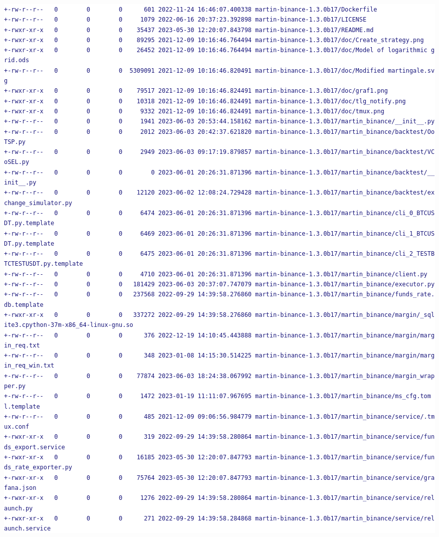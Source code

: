 ```diff
+-rw-r--r--   0        0        0      601 2022-11-24 16:46:07.400338 martin-binance-1.3.0b17/Dockerfile
+-rw-r--r--   0        0        0     1079 2022-06-16 20:37:23.392898 martin-binance-1.3.0b17/LICENSE
+-rwxr-xr-x   0        0        0    35437 2023-05-30 12:20:07.843798 martin-binance-1.3.0b17/README.md
+-rwxr-xr-x   0        0        0    89295 2021-12-09 10:16:46.764494 martin-binance-1.3.0b17/doc/Create_strategy.png
+-rwxr-xr-x   0        0        0    26452 2021-12-09 10:16:46.764494 martin-binance-1.3.0b17/doc/Model of logarithmic grid.ods
+-rw-r--r--   0        0        0  5309091 2021-12-09 10:16:46.820491 martin-binance-1.3.0b17/doc/Modified martingale.svg
+-rwxr-xr-x   0        0        0    79517 2021-12-09 10:16:46.824491 martin-binance-1.3.0b17/doc/graf1.png
+-rwxr-xr-x   0        0        0    10318 2021-12-09 10:16:46.824491 martin-binance-1.3.0b17/doc/tlg_notify.png
+-rwxr-xr-x   0        0        0     9332 2021-12-09 10:16:46.824491 martin-binance-1.3.0b17/doc/tmux.png
+-rw-r--r--   0        0        0     1941 2023-06-03 20:53:44.158162 martin-binance-1.3.0b17/martin_binance/__init__.py
+-rw-r--r--   0        0        0     2012 2023-06-03 20:42:37.621820 martin-binance-1.3.0b17/martin_binance/backtest/OoTSP.py
+-rw-r--r--   0        0        0     2949 2023-06-03 09:17:19.879857 martin-binance-1.3.0b17/martin_binance/backtest/VCoSEL.py
+-rw-r--r--   0        0        0        0 2023-06-01 20:26:31.871396 martin-binance-1.3.0b17/martin_binance/backtest/__init__.py
+-rw-r--r--   0        0        0    12120 2023-06-02 12:08:24.729428 martin-binance-1.3.0b17/martin_binance/backtest/exchange_simulator.py
+-rw-r--r--   0        0        0     6474 2023-06-01 20:26:31.871396 martin-binance-1.3.0b17/martin_binance/cli_0_BTCUSDT.py.template
+-rw-r--r--   0        0        0     6469 2023-06-01 20:26:31.871396 martin-binance-1.3.0b17/martin_binance/cli_1_BTCUSDT.py.template
+-rw-r--r--   0        0        0     6475 2023-06-01 20:26:31.871396 martin-binance-1.3.0b17/martin_binance/cli_2_TESTBTCTESTUSDT.py.template
+-rw-r--r--   0        0        0     4710 2023-06-01 20:26:31.871396 martin-binance-1.3.0b17/martin_binance/client.py
+-rw-r--r--   0        0        0   181429 2023-06-03 20:37:07.747079 martin-binance-1.3.0b17/martin_binance/executor.py
+-rw-r--r--   0        0        0   237568 2022-09-29 14:39:58.276860 martin-binance-1.3.0b17/martin_binance/funds_rate.db.template
+-rwxr-xr-x   0        0        0   337272 2022-09-29 14:39:58.276860 martin-binance-1.3.0b17/martin_binance/margin/_sqlite3.cpython-37m-x86_64-linux-gnu.so
+-rw-r--r--   0        0        0      376 2022-12-19 14:10:45.443888 martin-binance-1.3.0b17/martin_binance/margin/margin_req.txt
+-rw-r--r--   0        0        0      348 2023-01-08 14:15:30.514225 martin-binance-1.3.0b17/martin_binance/margin/margin_req_win.txt
+-rw-r--r--   0        0        0    77874 2023-06-03 18:24:38.067992 martin-binance-1.3.0b17/martin_binance/margin_wrapper.py
+-rw-r--r--   0        0        0     1472 2023-01-19 11:11:07.967695 martin-binance-1.3.0b17/martin_binance/ms_cfg.toml.template
+-rw-r--r--   0        0        0      485 2021-12-09 09:06:56.984779 martin-binance-1.3.0b17/martin_binance/service/.tmux.conf
+-rwxr-xr-x   0        0        0      319 2022-09-29 14:39:58.280864 martin-binance-1.3.0b17/martin_binance/service/funds_export.service
+-rwxr-xr-x   0        0        0    16185 2023-05-30 12:20:07.847793 martin-binance-1.3.0b17/martin_binance/service/funds_rate_exporter.py
+-rwxr-xr-x   0        0        0    75764 2023-05-30 12:20:07.847793 martin-binance-1.3.0b17/martin_binance/service/grafana.json
+-rwxr-xr-x   0        0        0     1276 2022-09-29 14:39:58.280864 martin-binance-1.3.0b17/martin_binance/service/relaunch.py
+-rwxr-xr-x   0        0        0      271 2022-09-29 14:39:58.284868 martin-binance-1.3.0b17/martin_binance/service/relaunch.service
```